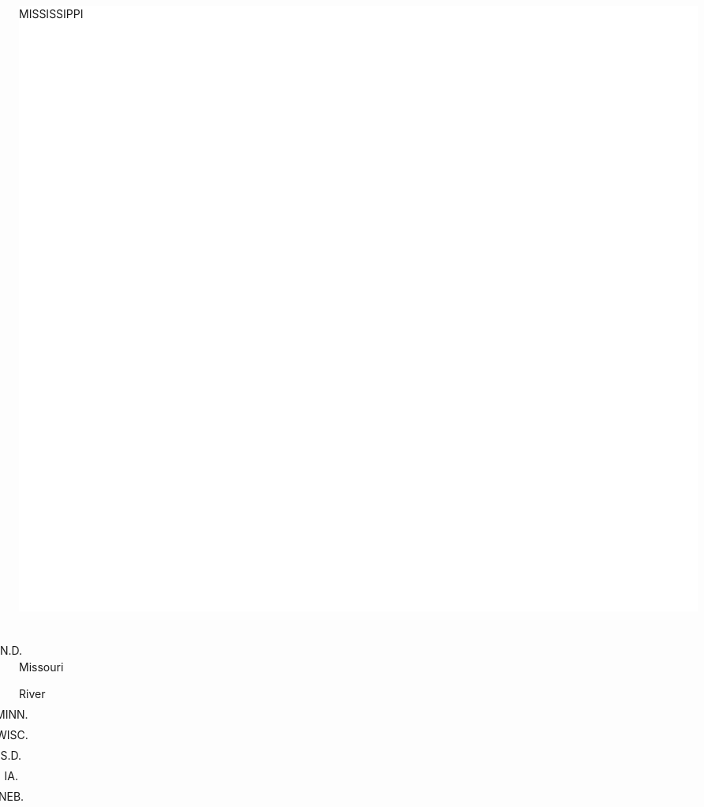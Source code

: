 MISSISSIPPI

</div>

</div>

<div id="g-full-flood-extent-map-335" class="g-artboard" style="max-width: 599px;max-height: 733px" data-aspect-ratio="0.817" data-min-width="0" data-max-width="599">

<div style="padding: 0 0 122.3881% 0;">

</div>

![](data:image/gif;base64,R0lGODlhCgAKAIAAAB8fHwAAACH5BAEAAAAALAAAAAAKAAoAAAIIhI+py+0PYysAOw==)

<div id="g-ai1-1" class="g-labels g-aiAbs g-aiPointText" style="top:10.0648%;margin-top:-8.3px;left:29.5743%;margin-left:-24px;width:48px;">

N.D.

</div>

<div id="g-ai1-2" class="g-labels g-aiAbs g-aiPointText" style="top:13.2246%;margin-top:-14.2px;right:80.8624%;width:69px;">

Missouri

River

</div>

<div id="g-ai1-3" class="g-labels g-aiAbs g-aiPointText" style="top:17.3819%;margin-top:-8.3px;left:50.0331%;margin-left:-30px;width:60px;">

MINN.

</div>

<div id="g-ai1-4" class="g-labels g-aiAbs g-aiPointText" style="top:21.2844%;margin-top:-8.3px;left:65.4238%;margin-left:-29px;width:58px;">

WISC.

</div>

<div id="g-ai1-5" class="g-labels g-aiAbs g-aiPointText" style="top:24.9429%;margin-top:-8.3px;left:25.5208%;margin-left:-23.5px;width:47px;">

S.D.

</div>

<div id="g-ai1-6" class="g-labels g-aiAbs g-aiPointText" style="top:37.6258%;margin-top:-8.3px;left:52.4471%;margin-left:-18.5px;width:37px;">

IA.

</div>

<div id="g-ai1-7" class="g-labels g-aiAbs g-aiPointText" style="top:38.8453%;margin-top:-8.3px;left:24.9652%;margin-left:-26px;width:52px;">

NEB.
